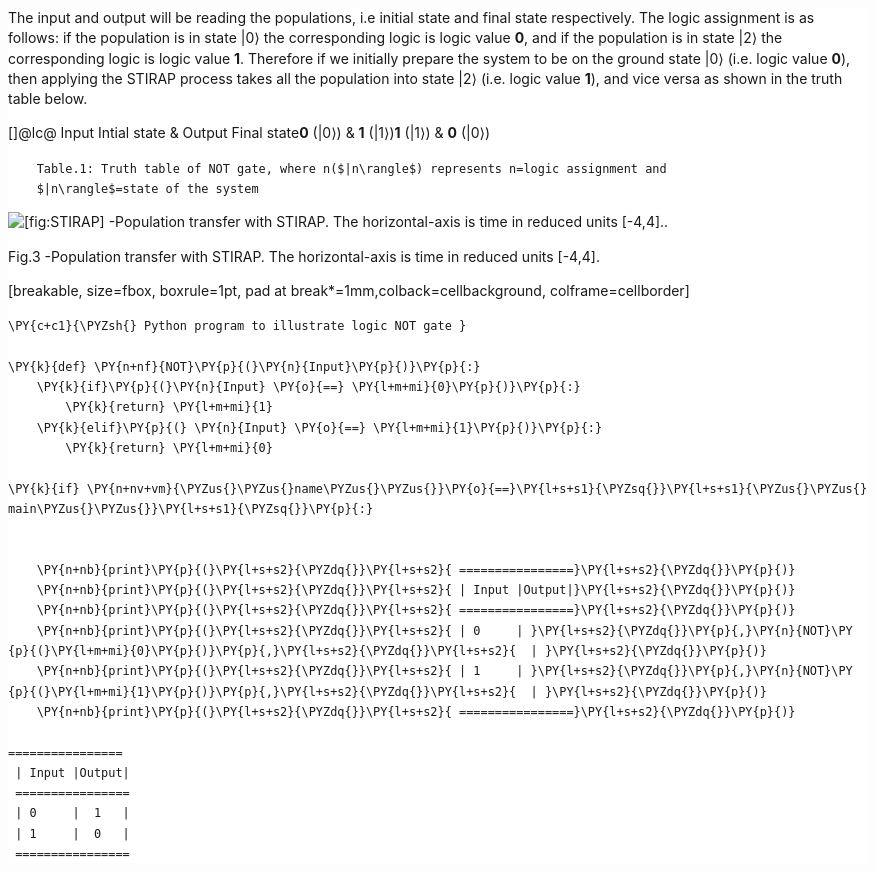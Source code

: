 The input and output will be reading the populations, i.e initial state
and final state respectively. The logic assignment is as follows: if the
population is in state $|0\rangle$ the corresponding logic is logic
value **0**, and if the population is in state $|2\rangle$ the
corresponding logic is logic value **1**. Therefore if we initially
prepare the system to be on the ground state $|0\rangle$ (i.e. logic
value **0**), then applying the STIRAP process takes all the population
into state $|2\rangle$ (i.e. logic value **1**), and vice versa as shown
in the truth table below.

[]<span>@lc@</span> Input Intial state & Output Final state**0**
($|0\rangle$) & **1** ($|1\rangle$)**1** ($|1\rangle$) & **0**
($|0\rangle$)

        Table.1: Truth table of NOT gate, where n($|n\rangle$) represents n=logic assignment and
        $|n\rangle$=state of the system

![[fig:STIRAP] -Population transfer with STIRAP. The horizontal-axis is
time in reduced units
<span>[</span>-4,4<span>]</span>..](/img/moloclogic/PopSP)

Fig.3 -Population transfer with STIRAP. The horizontal-axis is time in
reduced units <span>[</span>-4,4<span>]</span>.

[breakable, size=fbox, boxrule=1pt, pad at
break\*=1mm,colback=cellbackground, colframe=cellborder]

    \PY{c+c1}{\PYZsh{} Python program to illustrate logic NOT gate }
      
    \PY{k}{def} \PY{n+nf}{NOT}\PY{p}{(}\PY{n}{Input}\PY{p}{)}\PY{p}{:} 
        \PY{k}{if}\PY{p}{(}\PY{n}{Input} \PY{o}{==} \PY{l+m+mi}{0}\PY{p}{)}\PY{p}{:} 
            \PY{k}{return} \PY{l+m+mi}{1}
        \PY{k}{elif}\PY{p}{(} \PY{n}{Input} \PY{o}{==} \PY{l+m+mi}{1}\PY{p}{)}\PY{p}{:} 
            \PY{k}{return} \PY{l+m+mi}{0}

    \PY{k}{if} \PY{n+nv+vm}{\PYZus{}\PYZus{}name\PYZus{}\PYZus{}}\PY{o}{==}\PY{l+s+s1}{\PYZsq{}}\PY{l+s+s1}{\PYZus{}\PYZus{}main\PYZus{}\PYZus{}}\PY{l+s+s1}{\PYZsq{}}\PY{p}{:} 
        
      
        \PY{n+nb}{print}\PY{p}{(}\PY{l+s+s2}{\PYZdq{}}\PY{l+s+s2}{ ================}\PY{l+s+s2}{\PYZdq{}}\PY{p}{)} 
        \PY{n+nb}{print}\PY{p}{(}\PY{l+s+s2}{\PYZdq{}}\PY{l+s+s2}{ | Input |Output|}\PY{l+s+s2}{\PYZdq{}}\PY{p}{)} 
        \PY{n+nb}{print}\PY{p}{(}\PY{l+s+s2}{\PYZdq{}}\PY{l+s+s2}{ ================}\PY{l+s+s2}{\PYZdq{}}\PY{p}{)} 
        \PY{n+nb}{print}\PY{p}{(}\PY{l+s+s2}{\PYZdq{}}\PY{l+s+s2}{ | 0     | }\PY{l+s+s2}{\PYZdq{}}\PY{p}{,}\PY{n}{NOT}\PY{p}{(}\PY{l+m+mi}{0}\PY{p}{)}\PY{p}{,}\PY{l+s+s2}{\PYZdq{}}\PY{l+s+s2}{  | }\PY{l+s+s2}{\PYZdq{}}\PY{p}{)}  
        \PY{n+nb}{print}\PY{p}{(}\PY{l+s+s2}{\PYZdq{}}\PY{l+s+s2}{ | 1     | }\PY{l+s+s2}{\PYZdq{}}\PY{p}{,}\PY{n}{NOT}\PY{p}{(}\PY{l+m+mi}{1}\PY{p}{)}\PY{p}{,}\PY{l+s+s2}{\PYZdq{}}\PY{l+s+s2}{  | }\PY{l+s+s2}{\PYZdq{}}\PY{p}{)}
        \PY{n+nb}{print}\PY{p}{(}\PY{l+s+s2}{\PYZdq{}}\PY{l+s+s2}{ ================}\PY{l+s+s2}{\PYZdq{}}\PY{p}{)}  

    ================
     | Input |Output|
     ================
     | 0     |  1   |
     | 1     |  0   |
     ================
        